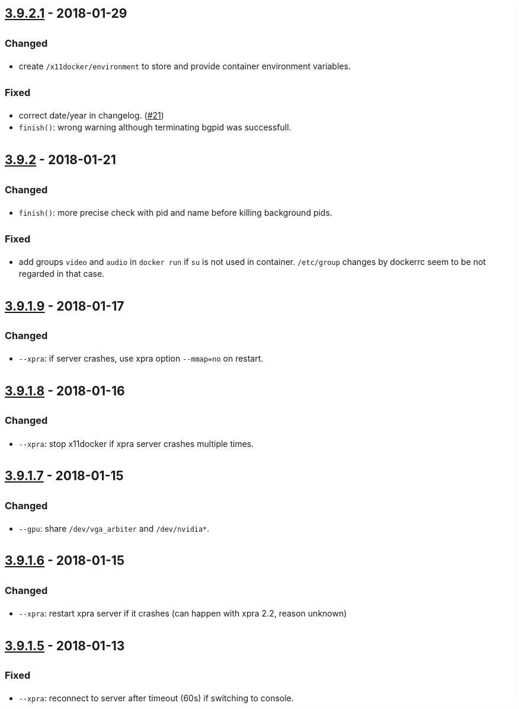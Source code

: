 ## [3.9.2.1](https://github.com/mviereck/x11docker/blob/3c28c1b61596fbc8a7e2b3ea0bbbe75dbc320fc4/x11docker) - 2018-01-29
### Changed
 - create `/x11docker/environment` to store and provide container environment variables.
### Fixed
 - correct date/year in changelog. ([#21](https://github.com/mviereck/x11docker/issues/21))
 - `finish()`: wrong warning although terminating bgpid was successfull.

## [3.9.2](https://github.com/mviereck/x11docker/blob/64556a1096470761e66f15c21b5054a6cba7a734/x11docker) - 2018-01-21
### Changed
 - `finish()`: more precise check with pid and name before killing background pids.
### Fixed
 - add groups `video` and `audio` in `docker run` if `su` is not used in container. `/etc/group` changes by dockerrc seem to be not regarded in that case.

## [3.9.1.9](https://github.com/mviereck/x11docker/blob/f789a74ceab2f547b3d2939a5e23f21b32c0cd7c/x11docker) - 2018-01-17
### Changed
 - `--xpra`: if server crashes, use xpra option `--mmap=no` on restart.

## [3.9.1.8](https://github.com/mviereck/x11docker/blob/363351c54eeaad227c942bbe3eeb035085930580/x11docker) - 2018-01-16
### Changed
 - `--xpra`: stop x11docker if xpra server crashes multiple times.

## [3.9.1.7](https://github.com/mviereck/x11docker/blob/3b20fd795ac133b36702ed516e2e4efb1669f7d4/x11docker) - 2018-01-15
### Changed
 - `--gpu`: share `/dev/vga_arbiter` and `/dev/nvidia*`.

## [3.9.1.6](https://github.com/mviereck/x11docker/blob/f4797498300a30aad91985ca08269eb475826984/x11docker) - 2018-01-15
### Changed
 - `--xpra`: restart xpra server if it crashes (can happen with xpra 2.2, reason unknown)

## [3.9.1.5](https://github.com/mviereck/x11docker/blob/c2b217885e424e889d206018b584ca4e4caaf837/x11docker) - 2018-01-13
### Fixed
 - `--xpra`: reconnect to server after timeout (60s) if switching to console.
